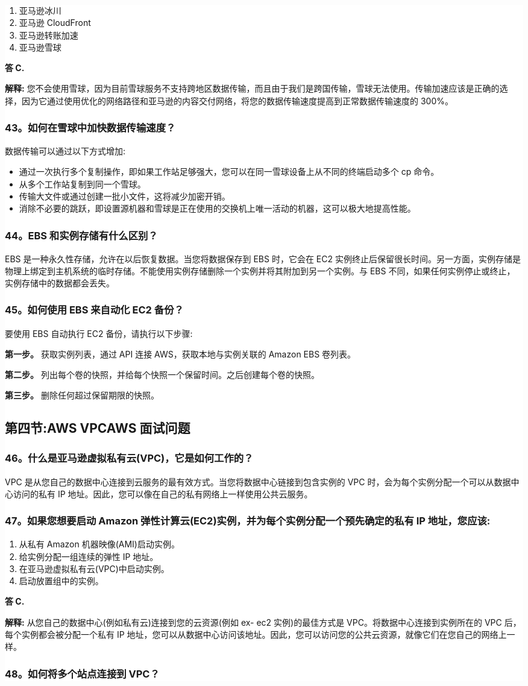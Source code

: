 1.  亚马逊冰川
2.  亚马逊 CloudFront
3.  亚马逊转账加速
4.  亚马逊雪球

**答 C.**

**解释:** 您不会使用雪球，因为目前雪球服务不支持跨地区数据传输，而且由于我们是跨国传输，雪球无法使用。传输加速应该是正确的选择，因为它通过使用优化的网络路径和亚马逊的内容交付网络，将您的数据传输速度提高到正常数据传输速度的 300%。

### **43。如何在雪球中加快数据传输速度？**

数据传输可以通过以下方式增加:

*   通过一次执行多个复制操作，即如果工作站足够强大，您可以在同一雪球设备上从不同的终端启动多个 cp 命令。
*   从多个工作站复制到同一个雪球。
*   传输大文件或通过创建一批小文件，这将减少加密开销。
*   消除不必要的跳跃，即设置源机器和雪球是正在使用的交换机上唯一活动的机器，这可以极大地提高性能。

### **44。EBS 和实例存储有什么区别？**

EBS 是一种永久性存储，允许在以后恢复数据。当您将数据保存到 EBS 时，它会在 EC2 实例终止后保留很长时间。另一方面，实例存储是物理上绑定到主机系统的临时存储。不能使用实例存储删除一个实例并将其附加到另一个实例。与 EBS 不同，如果任何实例停止或终止，实例存储中的数据都会丢失。

### **45。如何使用 EBS 来自动化 EC2 备份？**

要使用 EBS 自动执行 EC2 备份，请执行以下步骤:

**第一步。** 获取实例列表，通过 API 连接 AWS，获取本地与实例关联的 Amazon EBS 卷列表。

**第二步。** 列出每个卷的快照，并给每个快照一个保留时间。之后创建每个卷的快照。

**第三步。** 删除任何超过保留期限的快照。

## **第四节:AWS VPC**AWS 面试问题

### **46。什么是亚马逊虚拟私有云(VPC)，它是如何工作的？**

VPC 是从您自己的数据中心连接到云服务的最有效方式。当您将数据中心链接到包含实例的 VPC 时，会为每个实例分配一个可以从数据中心访问的私有 IP 地址。因此，您可以像在自己的私有网络上一样使用公共云服务。

### **47。如果您想要启动 Amazon 弹性计算云(EC2)实例，并为每个实例分配一个预先确定的私有 IP 地址，您应该:**

1.  从私有 Amazon 机器映像(AMI)启动实例。
2.  给实例分配一组连续的弹性 IP 地址。
3.  在亚马逊虚拟私有云(VPC)中启动实例。
4.  启动放置组中的实例。

**答 C.**

**解释:** 从您自己的数据中心(例如私有云)连接到您的云资源(例如 ex- ec2 实例)的最佳方式是 VPC。将数据中心连接到实例所在的 VPC 后，每个实例都会被分配一个私有 IP 地址，您可以从数据中心访问该地址。因此，您可以访问您的公共云资源，就像它们在您自己的网络上一样。

### **48。如何将多个站点连接到 VPC？**
